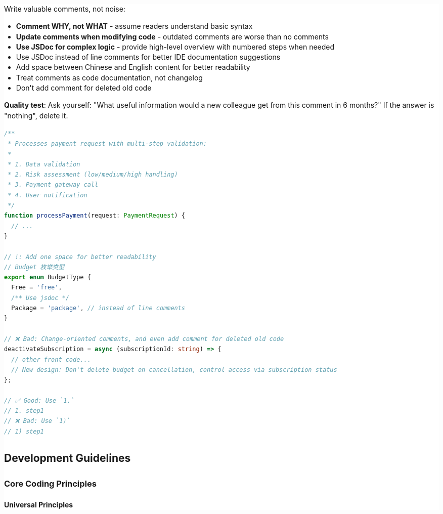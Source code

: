Write valuable comments, not noise:

- **Comment WHY, not WHAT** - assume readers understand basic syntax
- **Update comments when modifying code** - outdated comments are worse than no comments
- **Use JSDoc for complex logic** - provide high-level overview with numbered steps when needed
- Use JSDoc instead of line comments for better IDE documentation suggestions
- Add space between Chinese and English content for better readability
- Treat comments as code documentation, not changelog
- Don't add comment for deleted old code

**Quality test**: Ask yourself: "What useful information would a new colleague get from this comment in 6 months?" If the answer is "nothing", delete it.

```typescript
/**
 * Processes payment request with multi-step validation:
 *
 * 1. Data validation
 * 2. Risk assessment (low/medium/high handling)
 * 3. Payment gateway call
 * 4. User notification
 */
function processPayment(request: PaymentRequest) {
  // ...
}

// !: Add one space for better readability
// Budget 枚举类型
export enum BudgetType {
  Free = 'free',
  /** Use jsdoc */
  Package = 'package', // instead of line comments
}

// ❌ Bad: Change-oriented comments, and even add comment for deleted old code
deactivateSubscription = async (subscriptionId: string) => {
  // other front code...
  // New design: Don't delete budget on cancellation, control access via subscription status
};

// ✅ Good: Use `1.`
// 1. step1
// ❌ Bad: Use `1)`
// 1) step1
```

## Development Guidelines

### Core Coding Principles

#### Universal Principles
